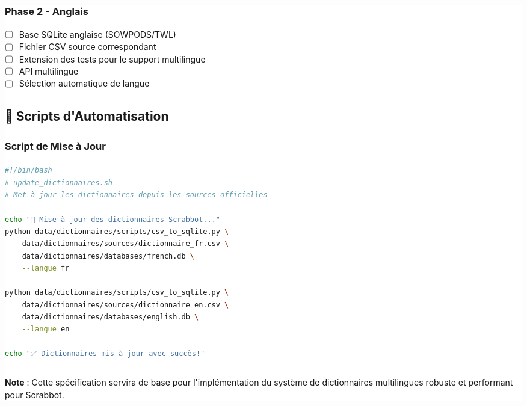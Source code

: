 ### Phase 2 - Anglais
- [ ] Base SQLite anglaise (SOWPODS/TWL)
- [ ] Fichier CSV source correspondant
- [ ] Extension des tests pour le support multilingue
- [ ] API multilingue
- [ ] Sélection automatique de langue

## 🔧 Scripts d'Automatisation

### Script de Mise à Jour
```bash
#!/bin/bash
# update_dictionnaires.sh
# Met à jour les dictionnaires depuis les sources officielles

echo "🔄 Mise à jour des dictionnaires Scrabbot..."
python data/dictionnaires/scripts/csv_to_sqlite.py \
    data/dictionnaires/sources/dictionnaire_fr.csv \
    data/dictionnaires/databases/french.db \
    --langue fr

python data/dictionnaires/scripts/csv_to_sqlite.py \
    data/dictionnaires/sources/dictionnaire_en.csv \
    data/dictionnaires/databases/english.db \
    --langue en

echo "✅ Dictionnaires mis à jour avec succès!"
```

---

**Note** : Cette spécification servira de base pour l'implémentation du système de dictionnaires multilingues robuste et performant pour Scrabbot.
